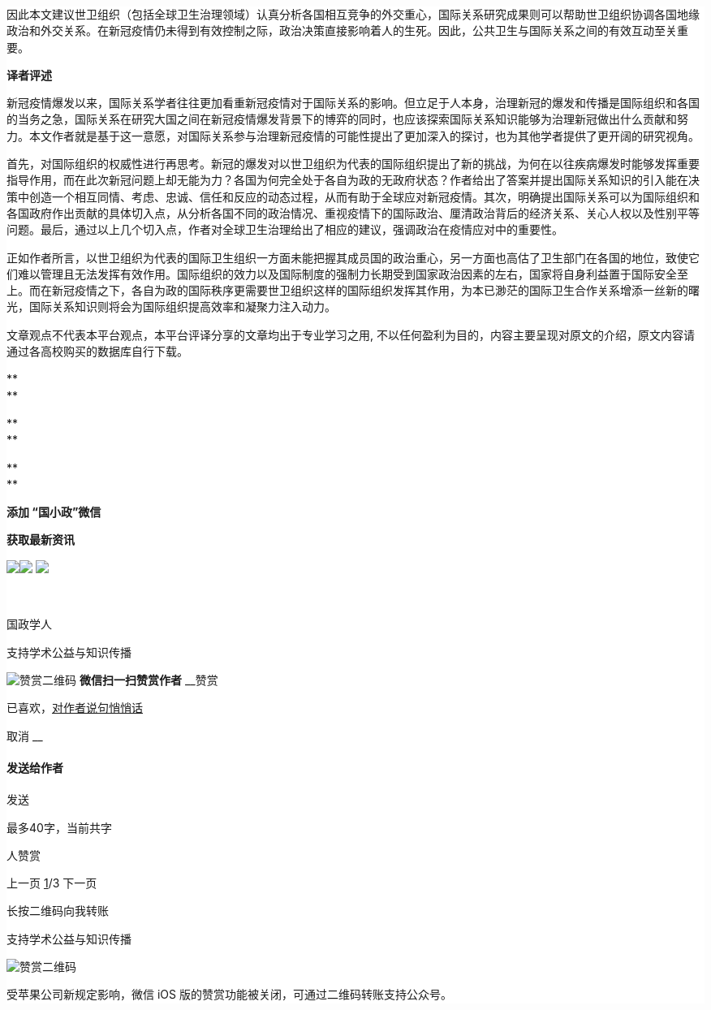因此本文建议世卫组织（包括全球卫生治理领域）认真分析各国相互竞争的外交重心，国际关系研究成果则可以帮助世卫组织协调各国地缘政治和外交关系。在新冠疫情仍未得到有效控制之际，政治决策直接影响着人的生死。因此，公共卫生与国际关系之间的有效互动至关重要。

  

 **译者评述**

新冠疫情爆发以来，国际关系学者往往更加看重新冠疫情对于国际关系的影响。但立足于人本身，治理新冠的爆发和传播是国际组织和各国的当务之急，国际关系在研究大国之间在新冠疫情爆发背景下的博弈的同时，也应该探索国际关系知识能够为治理新冠做出什么贡献和努力。本文作者就是基于这一意愿，对国际关系参与治理新冠疫情的可能性提出了更加深入的探讨，也为其他学者提供了更开阔的研究视角。

首先，对国际组织的权威性进行再思考。新冠的爆发对以世卫组织为代表的国际组织提出了新的挑战，为何在以往疾病爆发时能够发挥重要指导作用，而在此次新冠问题上却无能为力？各国为何完全处于各自为政的无政府状态？作者给出了答案并提出国际关系知识的引入能在决策中创造一个相互同情、考虑、忠诚、信任和反应的动态过程，从而有助于全球应对新冠疫情。其次，明确提出国际关系可以为国际组织和各国政府作出贡献的具体切入点，从分析各国不同的政治情况、重视疫情下的国际政治、厘清政治背后的经济关系、关心人权以及性别平等问题。最后，通过以上几个切入点，作者对全球卫生治理给出了相应的建议，强调政治在疫情应对中的重要性。

正如作者所言，以世卫组织为代表的国际卫生组织一方面未能把握其成员国的政治重心，另一方面也高估了卫生部门在各国的地位，致使它们难以管理且无法发挥有效作用。国际组织的效力以及国际制度的强制力长期受到国家政治因素的左右，国家将自身利益置于国际安全至上。而在新冠疫情之下，各自为政的国际秩序更需要世卫组织这样的国际组织发挥其作用，为本已渺茫的国际卫生合作关系增添一丝新的曙光，国际关系知识则将会为国际组织提高效率和凝聚力注入动力。

  

文章观点不代表本平台观点，本平台评译分享的文章均出于专业学习之用, 不以任何盈利为目的，内容主要呈现对原文的介绍，原文内容请通过各高校购买的数据库自行下载。

 **  
**

 **  
**

 **  
**

 **添加 “国小政”微信**

 **获取最新资讯**

![](/images/1742/6.jpeg)![](/images/1742/7.gif) <img src='/images/1742/8.gif'
width='100%' />

![]()

国政学人

支持学术公益与知识传播

![赞赏二维码]() **微信扫一扫赞赏作者** __赞赏

已喜欢，[对作者说句悄悄话](javascript:;)

取消 __

#### 发送给作者

发送

最多40字，当前共字

[](javascript:;) 人赞赏

上一页 [1](javascript:;)/3 下一页

长按二维码向我转账

支持学术公益与知识传播

![赞赏二维码]()

受苹果公司新规定影响，微信 iOS 版的赞赏功能被关闭，可通过二维码转账支持公众号。

